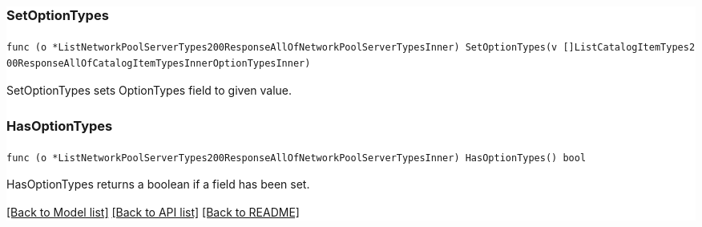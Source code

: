 ### SetOptionTypes

`func (o *ListNetworkPoolServerTypes200ResponseAllOfNetworkPoolServerTypesInner) SetOptionTypes(v []ListCatalogItemTypes200ResponseAllOfCatalogItemTypesInnerOptionTypesInner)`

SetOptionTypes sets OptionTypes field to given value.

### HasOptionTypes

`func (o *ListNetworkPoolServerTypes200ResponseAllOfNetworkPoolServerTypesInner) HasOptionTypes() bool`

HasOptionTypes returns a boolean if a field has been set.


[[Back to Model list]](../README.md#documentation-for-models) [[Back to API list]](../README.md#documentation-for-api-endpoints) [[Back to README]](../README.md)


